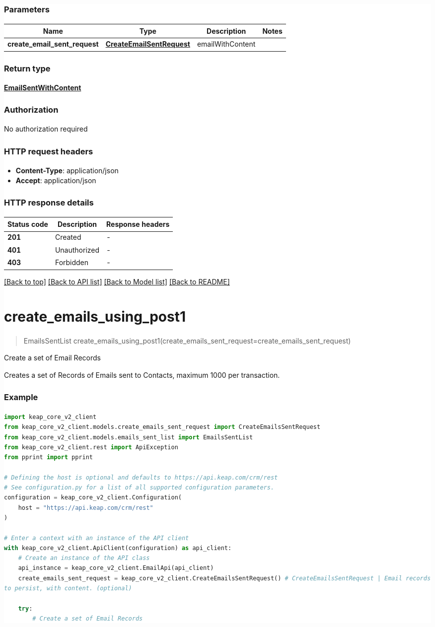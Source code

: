 
### Parameters


Name | Type | Description  | Notes
------------- | ------------- | ------------- | -------------
 **create_email_sent_request** | [**CreateEmailSentRequest**](CreateEmailSentRequest.md)| emailWithContent | 

### Return type

[**EmailSentWithContent**](EmailSentWithContent.md)

### Authorization

No authorization required

### HTTP request headers

 - **Content-Type**: application/json
 - **Accept**: application/json

### HTTP response details

| Status code | Description | Response headers |
|-------------|-------------|------------------|
**201** | Created |  -  |
**401** | Unauthorized |  -  |
**403** | Forbidden |  -  |

[[Back to top]](#) [[Back to API list]](../README.md#documentation-for-api-endpoints) [[Back to Model list]](../README.md#documentation-for-models) [[Back to README]](../README.md)

# **create_emails_using_post1**
> EmailsSentList create_emails_using_post1(create_emails_sent_request=create_emails_sent_request)

Create a set of Email Records

Creates a set of Records of Emails sent to Contacts, maximum 1000 per transaction.

### Example


```python
import keap_core_v2_client
from keap_core_v2_client.models.create_emails_sent_request import CreateEmailsSentRequest
from keap_core_v2_client.models.emails_sent_list import EmailsSentList
from keap_core_v2_client.rest import ApiException
from pprint import pprint

# Defining the host is optional and defaults to https://api.keap.com/crm/rest
# See configuration.py for a list of all supported configuration parameters.
configuration = keap_core_v2_client.Configuration(
    host = "https://api.keap.com/crm/rest"
)

# Enter a context with an instance of the API client
with keap_core_v2_client.ApiClient(configuration) as api_client:
    # Create an instance of the API class
    api_instance = keap_core_v2_client.EmailApi(api_client)
    create_emails_sent_request = keap_core_v2_client.CreateEmailsSentRequest() # CreateEmailsSentRequest | Email records to persist, with content. (optional)

    try:
        # Create a set of Email Records
```